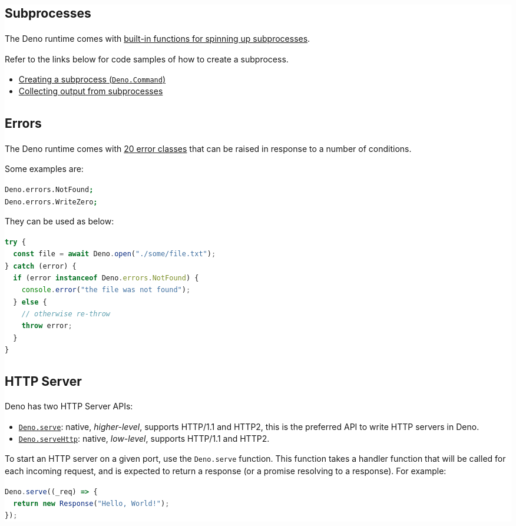 ## Subprocesses

The Deno runtime comes with
[built-in functions for spinning up subprocesses](/api/deno/subprocess).

Refer to the links below for code samples of how to create a subprocess.

- [Creating a subprocess (`Deno.Command`)](/examples/subprocess_tutorial/)
- [Collecting output from subprocesses](/examples/subprocesses_output/)

## Errors

The Deno runtime comes with [20 error classes](/api/deno/errors) that can be
raised in response to a number of conditions.

Some examples are:

```sh
Deno.errors.NotFound;
Deno.errors.WriteZero;
```

They can be used as below:

```ts
try {
  const file = await Deno.open("./some/file.txt");
} catch (error) {
  if (error instanceof Deno.errors.NotFound) {
    console.error("the file was not found");
  } else {
    // otherwise re-throw
    throw error;
  }
}
```

## HTTP Server

Deno has two HTTP Server APIs:

- [`Deno.serve`](/api/deno/~/Deno.serve): native, _higher-level_, supports
  HTTP/1.1 and HTTP2, this is the preferred API to write HTTP servers in Deno.
- [`Deno.serveHttp`](/api/deno/~/Deno.serveHttp): native, _low-level_, supports
  HTTP/1.1 and HTTP2.

To start an HTTP server on a given port, use the `Deno.serve` function. This
function takes a handler function that will be called for each incoming request,
and is expected to return a response (or a promise resolving to a response). For
example:

```ts
Deno.serve((_req) => {
  return new Response("Hello, World!");
});
```
